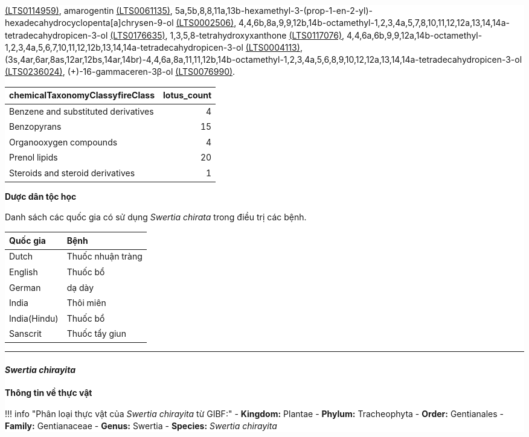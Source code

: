 [(LTS0114959)](https://lotus.naturalproducts.net/compound/lotus_id/LTS0114959), amarogentin [(LTS0061135)](https://lotus.naturalproducts.net/compound/lotus_id/LTS0061135), 5a,5b,8,8,11a,13b-hexamethyl-3-(prop-1-en-2-yl)-hexadecahydrocyclopenta[a]chrysen-9-ol [(LTS0002506)](https://lotus.naturalproducts.net/compound/lotus_id/LTS0002506), 4,4,6b,8a,9,9,12b,14b-octamethyl-1,2,3,4a,5,7,8,10,11,12,12a,13,14,14a-tetradecahydropicen-3-ol [(LTS0176635)](https://lotus.naturalproducts.net/compound/lotus_id/LTS0176635), 1,3,5,8-tetrahydroxyxanthone [(LTS0117076)](https://lotus.naturalproducts.net/compound/lotus_id/LTS0117076), 4,4,6a,6b,9,9,12a,14b-octamethyl-1,2,3,4a,5,6,7,10,11,12,12b,13,14,14a-tetradecahydropicen-3-ol [(LTS0004113)](https://lotus.naturalproducts.net/compound/lotus_id/LTS0004113), (3s,4ar,6ar,8as,12ar,12bs,14ar,14br)-4,4,6a,8a,11,11,12b,14b-octamethyl-1,2,3,4a,5,6,8,9,10,12,12a,13,14,14a-tetradecahydropicen-3-ol [(LTS0236024)](https://lotus.naturalproducts.net/compound/lotus_id/LTS0236024), (+)-16-gammaceren-3β-ol [(LTS0076990)](https://lotus.naturalproducts.net/compound/lotus_id/LTS0076990).

| chemicalTaxonomyClassyfireClass     |   lotus_count |
|:------------------------------------|--------------:|
| Benzene and substituted derivatives |             4 |
| Benzopyrans                         |            15 |
| Organooxygen compounds              |             4 |
| Prenol lipids                       |            20 |
| Steroids and steroid derivatives    |             1 |


**Dược dân tộc học**

Danh sách các quốc gia có sử dụng *Swertia chirata* trong điều trị các bệnh. 

| Quốc gia     | Bệnh              |
|:-------------|:------------------|
| Dutch        | Thuốc nhuận tràng |
| English      | Thuốc bổ          |
| German       | dạ dày            |
| India        | Thôi miên         |
| India(Hindu) | Thuốc bổ          |
| Sanscrit     | Thuốc tẩy giun    |



---      
#### *Swertia chirayita*
**Thông tin về thực vật**

!!! info "Phân loại thực vật của *Swertia chirayita* từ GIBF:"
    - **Kingdom:** Plantae
    - **Phylum:** Tracheophyta
    - **Order:** Gentianales
    - **Family:** Gentianaceae
    - **Genus:** Swertia
    - **Species:** *Swertia chirayita*
